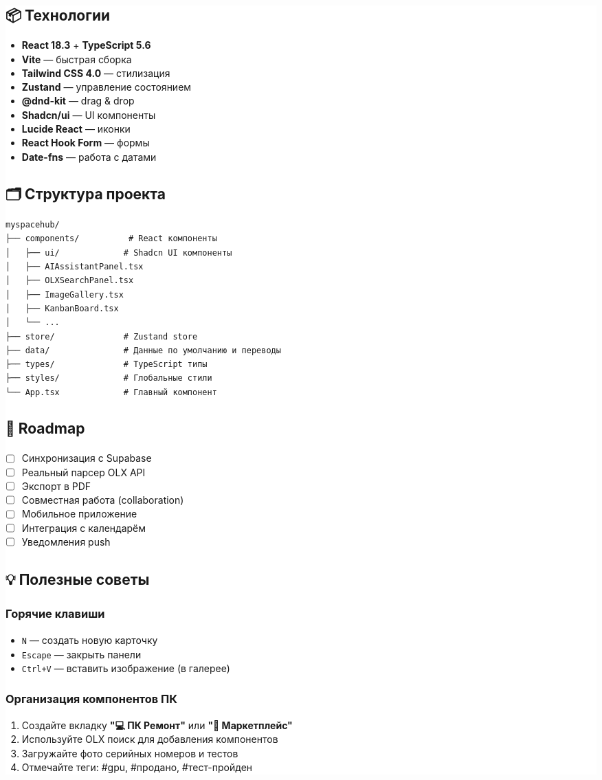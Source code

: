 ## 📦 Технологии

- **React 18.3** + **TypeScript 5.6**
- **Vite** — быстрая сборка
- **Tailwind CSS 4.0** — стилизация
- **Zustand** — управление состоянием
- **@dnd-kit** — drag & drop
- **Shadcn/ui** — UI компоненты
- **Lucide React** — иконки
- **React Hook Form** — формы
- **Date-fns** — работа с датами

## 🗂️ Структура проекта

```
myspacehub/
├── components/          # React компоненты
│   ├── ui/             # Shadcn UI компоненты
│   ├── AIAssistantPanel.tsx
│   ├── OLXSearchPanel.tsx
│   ├── ImageGallery.tsx
│   ├── KanbanBoard.tsx
│   └── ...
├── store/              # Zustand store
├── data/               # Данные по умолчанию и переводы
├── types/              # TypeScript типы
├── styles/             # Глобальные стили
└── App.tsx             # Главный компонент
```

## 🎯 Roadmap

- [ ] Синхронизация с Supabase
- [ ] Реальный парсер OLX API
- [ ] Экспорт в PDF
- [ ] Совместная работа (collaboration)
- [ ] Мобильное приложение
- [ ] Интеграция с календарём
- [ ] Уведомления push

## 💡 Полезные советы

### Горячие клавиши
- `N` — создать новую карточку
- `Escape` — закрыть панели
- `Ctrl+V` — вставить изображение (в галерее)

### Организация компонентов ПК
1. Создайте вкладку **"💻 ПК Ремонт"** или **"🛒 Маркетплейс"**
2. Используйте OLX поиск для добавления компонентов
3. Загружайте фото серийных номеров и тестов
4. Отмечайте теги: #gpu, #продано, #тест-пройден
